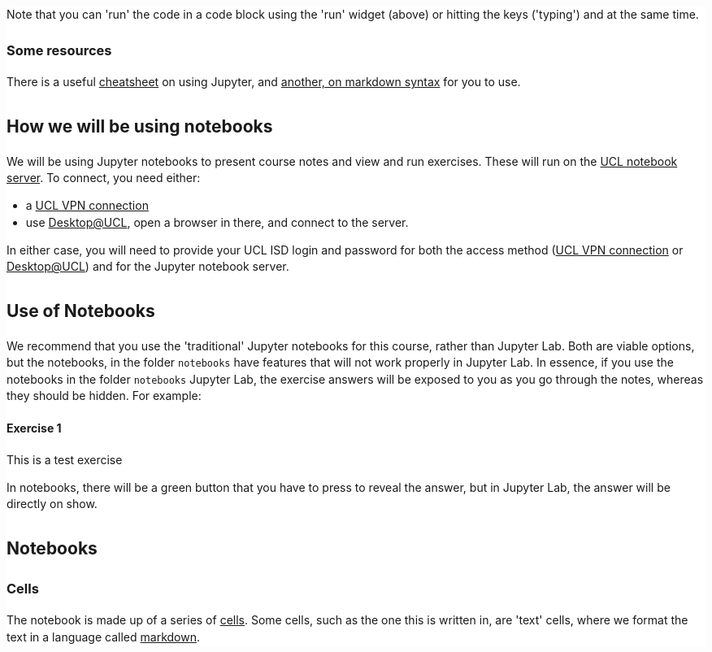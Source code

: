Note that you can 'run' the code in a code block using the 'run' widget (above) or hitting the keys ('typing') <shift> and <return> at the same time. 




### Some resources

There is a useful [cheatsheet](https://www.anaconda.com/wp-content/uploads/2019/03/11-2018-JupyterLab-Notebook-Cheatsheet.pdf) on using Jupyter, and [another, on markdown syntax](https://guides.github.com/pdfs/markdown-cheatsheet-online.pdf) for you to use.



## How we will be using notebooks

We will be using Jupyter notebooks to present course notes and view and run exercises. These will run on the [UCL notebook server](https://jupyter.data-science.rc.ucl.ac.uk/). To connect, you need either:

* a [UCL VPN connection](https://www.ucl.ac.uk/isd/services/get-connected/ucl-virtual-private-network-vpn)
* use [Desktop@UCL](https://www.ucl.ac.uk/isd/services/computers/remote-access/desktopucl-anywhere), open a browser in there, and connect to the server.

In either case, you will need to provide your UCL ISD login and password for both the access method ([UCL VPN connection](https://www.ucl.ac.uk/isd/services/get-connected/ucl-virtual-private-network-vpn) or [Desktop@UCL](https://www.ucl.ac.uk/isd/services/computers/remote-access/desktopucl-anywhere)) and for the Jupyter notebook server.


## Use of Notebooks

We recommend that you use the 'traditional' Jupyter notebooks for this course, rather than Jupyter Lab. Both are viable options, but the notebooks, in the folder `notebooks` have features that will not work properly in Jupyter Lab. In essence, if you use the notebooks in the folder `notebooks` Jupyter Lab, the exercise answers will be exposed to you as you go through the notes, whereas they should be hidden. For example:

#### Exercise 1
 This is a test exercise

In notebooks, there will be a green button that you have to press to reveal the answer, but in Jupyter Lab, the answer will be directly on show. 

## Notebooks

    
### Cells
    
The notebook is made up of a series of [cells](https://jupyter-notebook.readthedocs.io/en/stable/notebook.html#:~:text=A%20cell%20is%20a%20multiline,markdown%20cells%2C%20and%20raw%20cells). Some cells, such as the one this is written in, are 'text' cells, where we format the text in a language called [markdown](https://jupyter-notebook.readthedocs.io/en/stable/examples/Notebook/Working%20With%20Markdown%20Cells.html).
